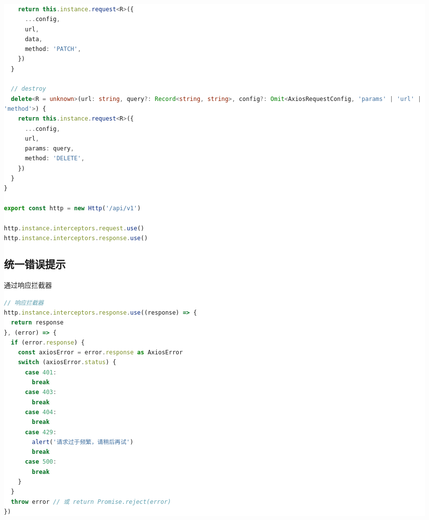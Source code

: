 ```ts
    return this.instance.request<R>({
      ...config,
      url,
      data,
      method: 'PATCH',
    })
  }

  // destroy
  delete<R = unknown>(url: string, query?: Record<string, string>, config?: Omit<AxiosRequestConfig, 'params' | 'url' | 'method'>) {
    return this.instance.request<R>({
      ...config,
      url,
      params: query,
      method: 'DELETE',
    })
  }
}

export const http = new Http('/api/v1')

http.instance.interceptors.request.use()
http.instance.interceptors.response.use()
```

## 统一错误提示

通过响应拦截器

```ts
// 响应拦截器
http.instance.interceptors.response.use((response) => {
  return response
}, (error) => {
  if (error.response) {
    const axiosError = error.response as AxiosError
    switch (axiosError.status) {
      case 401:
        break
      case 403:
        break
      case 404:
        break
      case 429:
        alert('请求过于频繁，请稍后再试')
        break
      case 500:
        break
    }
  }
  throw error // 或 return Promise.reject(error)
})
```
